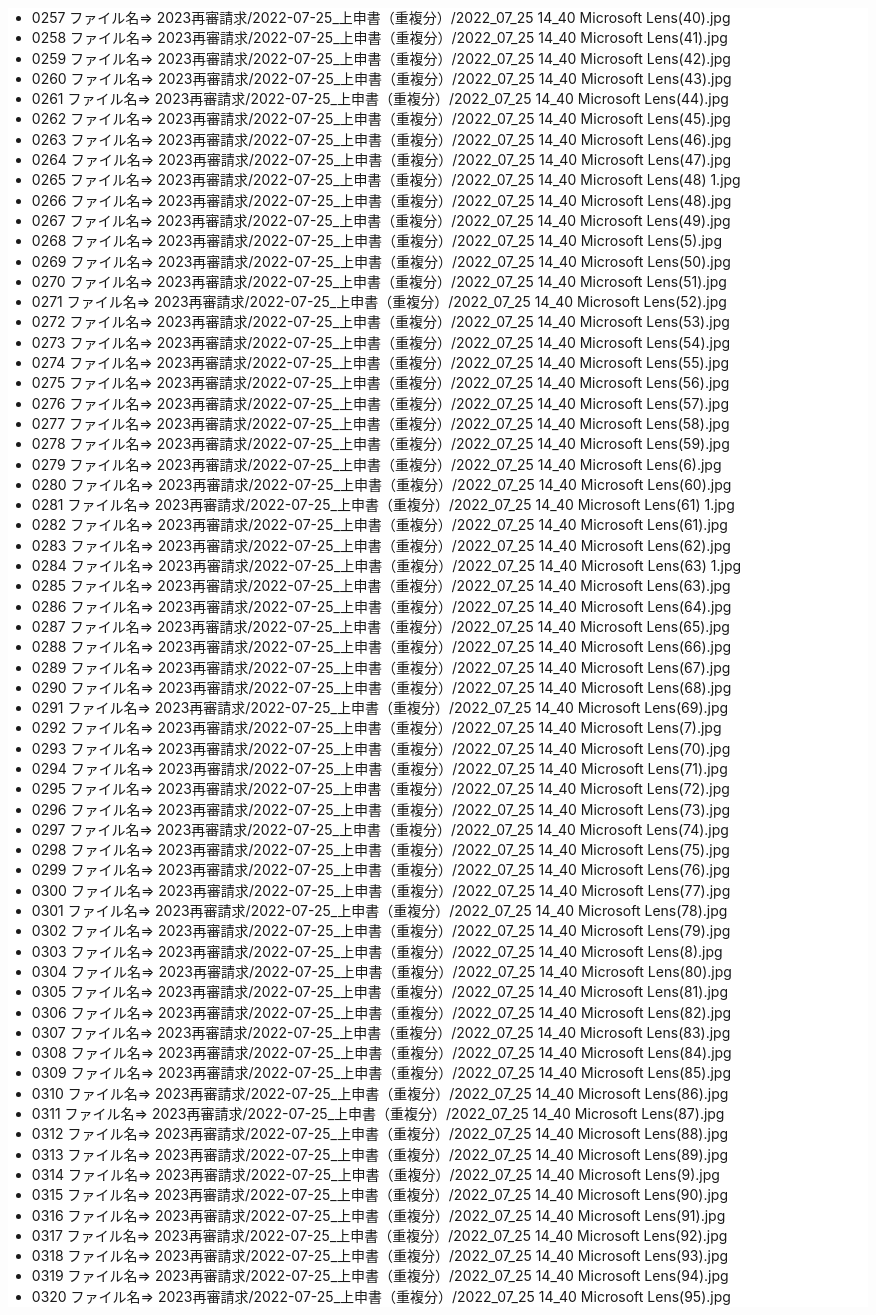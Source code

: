 - 0257 ファイル名=> 2023再審請求/2022-07-25_上申書（重複分）/2022_07_25 14_40 Microsoft Lens(40).jpg
- 0258 ファイル名=> 2023再審請求/2022-07-25_上申書（重複分）/2022_07_25 14_40 Microsoft Lens(41).jpg
- 0259 ファイル名=> 2023再審請求/2022-07-25_上申書（重複分）/2022_07_25 14_40 Microsoft Lens(42).jpg
- 0260 ファイル名=> 2023再審請求/2022-07-25_上申書（重複分）/2022_07_25 14_40 Microsoft Lens(43).jpg
- 0261 ファイル名=> 2023再審請求/2022-07-25_上申書（重複分）/2022_07_25 14_40 Microsoft Lens(44).jpg
- 0262 ファイル名=> 2023再審請求/2022-07-25_上申書（重複分）/2022_07_25 14_40 Microsoft Lens(45).jpg
- 0263 ファイル名=> 2023再審請求/2022-07-25_上申書（重複分）/2022_07_25 14_40 Microsoft Lens(46).jpg
- 0264 ファイル名=> 2023再審請求/2022-07-25_上申書（重複分）/2022_07_25 14_40 Microsoft Lens(47).jpg
- 0265 ファイル名=> 2023再審請求/2022-07-25_上申書（重複分）/2022_07_25 14_40 Microsoft Lens(48) 1.jpg
- 0266 ファイル名=> 2023再審請求/2022-07-25_上申書（重複分）/2022_07_25 14_40 Microsoft Lens(48).jpg
- 0267 ファイル名=> 2023再審請求/2022-07-25_上申書（重複分）/2022_07_25 14_40 Microsoft Lens(49).jpg
- 0268 ファイル名=> 2023再審請求/2022-07-25_上申書（重複分）/2022_07_25 14_40 Microsoft Lens(5).jpg
- 0269 ファイル名=> 2023再審請求/2022-07-25_上申書（重複分）/2022_07_25 14_40 Microsoft Lens(50).jpg
- 0270 ファイル名=> 2023再審請求/2022-07-25_上申書（重複分）/2022_07_25 14_40 Microsoft Lens(51).jpg
- 0271 ファイル名=> 2023再審請求/2022-07-25_上申書（重複分）/2022_07_25 14_40 Microsoft Lens(52).jpg
- 0272 ファイル名=> 2023再審請求/2022-07-25_上申書（重複分）/2022_07_25 14_40 Microsoft Lens(53).jpg
- 0273 ファイル名=> 2023再審請求/2022-07-25_上申書（重複分）/2022_07_25 14_40 Microsoft Lens(54).jpg
- 0274 ファイル名=> 2023再審請求/2022-07-25_上申書（重複分）/2022_07_25 14_40 Microsoft Lens(55).jpg
- 0275 ファイル名=> 2023再審請求/2022-07-25_上申書（重複分）/2022_07_25 14_40 Microsoft Lens(56).jpg
- 0276 ファイル名=> 2023再審請求/2022-07-25_上申書（重複分）/2022_07_25 14_40 Microsoft Lens(57).jpg
- 0277 ファイル名=> 2023再審請求/2022-07-25_上申書（重複分）/2022_07_25 14_40 Microsoft Lens(58).jpg
- 0278 ファイル名=> 2023再審請求/2022-07-25_上申書（重複分）/2022_07_25 14_40 Microsoft Lens(59).jpg
- 0279 ファイル名=> 2023再審請求/2022-07-25_上申書（重複分）/2022_07_25 14_40 Microsoft Lens(6).jpg
- 0280 ファイル名=> 2023再審請求/2022-07-25_上申書（重複分）/2022_07_25 14_40 Microsoft Lens(60).jpg
- 0281 ファイル名=> 2023再審請求/2022-07-25_上申書（重複分）/2022_07_25 14_40 Microsoft Lens(61) 1.jpg
- 0282 ファイル名=> 2023再審請求/2022-07-25_上申書（重複分）/2022_07_25 14_40 Microsoft Lens(61).jpg
- 0283 ファイル名=> 2023再審請求/2022-07-25_上申書（重複分）/2022_07_25 14_40 Microsoft Lens(62).jpg
- 0284 ファイル名=> 2023再審請求/2022-07-25_上申書（重複分）/2022_07_25 14_40 Microsoft Lens(63) 1.jpg
- 0285 ファイル名=> 2023再審請求/2022-07-25_上申書（重複分）/2022_07_25 14_40 Microsoft Lens(63).jpg
- 0286 ファイル名=> 2023再審請求/2022-07-25_上申書（重複分）/2022_07_25 14_40 Microsoft Lens(64).jpg
- 0287 ファイル名=> 2023再審請求/2022-07-25_上申書（重複分）/2022_07_25 14_40 Microsoft Lens(65).jpg
- 0288 ファイル名=> 2023再審請求/2022-07-25_上申書（重複分）/2022_07_25 14_40 Microsoft Lens(66).jpg
- 0289 ファイル名=> 2023再審請求/2022-07-25_上申書（重複分）/2022_07_25 14_40 Microsoft Lens(67).jpg
- 0290 ファイル名=> 2023再審請求/2022-07-25_上申書（重複分）/2022_07_25 14_40 Microsoft Lens(68).jpg
- 0291 ファイル名=> 2023再審請求/2022-07-25_上申書（重複分）/2022_07_25 14_40 Microsoft Lens(69).jpg
- 0292 ファイル名=> 2023再審請求/2022-07-25_上申書（重複分）/2022_07_25 14_40 Microsoft Lens(7).jpg
- 0293 ファイル名=> 2023再審請求/2022-07-25_上申書（重複分）/2022_07_25 14_40 Microsoft Lens(70).jpg
- 0294 ファイル名=> 2023再審請求/2022-07-25_上申書（重複分）/2022_07_25 14_40 Microsoft Lens(71).jpg
- 0295 ファイル名=> 2023再審請求/2022-07-25_上申書（重複分）/2022_07_25 14_40 Microsoft Lens(72).jpg
- 0296 ファイル名=> 2023再審請求/2022-07-25_上申書（重複分）/2022_07_25 14_40 Microsoft Lens(73).jpg
- 0297 ファイル名=> 2023再審請求/2022-07-25_上申書（重複分）/2022_07_25 14_40 Microsoft Lens(74).jpg
- 0298 ファイル名=> 2023再審請求/2022-07-25_上申書（重複分）/2022_07_25 14_40 Microsoft Lens(75).jpg
- 0299 ファイル名=> 2023再審請求/2022-07-25_上申書（重複分）/2022_07_25 14_40 Microsoft Lens(76).jpg
- 0300 ファイル名=> 2023再審請求/2022-07-25_上申書（重複分）/2022_07_25 14_40 Microsoft Lens(77).jpg
- 0301 ファイル名=> 2023再審請求/2022-07-25_上申書（重複分）/2022_07_25 14_40 Microsoft Lens(78).jpg
- 0302 ファイル名=> 2023再審請求/2022-07-25_上申書（重複分）/2022_07_25 14_40 Microsoft Lens(79).jpg
- 0303 ファイル名=> 2023再審請求/2022-07-25_上申書（重複分）/2022_07_25 14_40 Microsoft Lens(8).jpg
- 0304 ファイル名=> 2023再審請求/2022-07-25_上申書（重複分）/2022_07_25 14_40 Microsoft Lens(80).jpg
- 0305 ファイル名=> 2023再審請求/2022-07-25_上申書（重複分）/2022_07_25 14_40 Microsoft Lens(81).jpg
- 0306 ファイル名=> 2023再審請求/2022-07-25_上申書（重複分）/2022_07_25 14_40 Microsoft Lens(82).jpg
- 0307 ファイル名=> 2023再審請求/2022-07-25_上申書（重複分）/2022_07_25 14_40 Microsoft Lens(83).jpg
- 0308 ファイル名=> 2023再審請求/2022-07-25_上申書（重複分）/2022_07_25 14_40 Microsoft Lens(84).jpg
- 0309 ファイル名=> 2023再審請求/2022-07-25_上申書（重複分）/2022_07_25 14_40 Microsoft Lens(85).jpg
- 0310 ファイル名=> 2023再審請求/2022-07-25_上申書（重複分）/2022_07_25 14_40 Microsoft Lens(86).jpg
- 0311 ファイル名=> 2023再審請求/2022-07-25_上申書（重複分）/2022_07_25 14_40 Microsoft Lens(87).jpg
- 0312 ファイル名=> 2023再審請求/2022-07-25_上申書（重複分）/2022_07_25 14_40 Microsoft Lens(88).jpg
- 0313 ファイル名=> 2023再審請求/2022-07-25_上申書（重複分）/2022_07_25 14_40 Microsoft Lens(89).jpg
- 0314 ファイル名=> 2023再審請求/2022-07-25_上申書（重複分）/2022_07_25 14_40 Microsoft Lens(9).jpg
- 0315 ファイル名=> 2023再審請求/2022-07-25_上申書（重複分）/2022_07_25 14_40 Microsoft Lens(90).jpg
- 0316 ファイル名=> 2023再審請求/2022-07-25_上申書（重複分）/2022_07_25 14_40 Microsoft Lens(91).jpg
- 0317 ファイル名=> 2023再審請求/2022-07-25_上申書（重複分）/2022_07_25 14_40 Microsoft Lens(92).jpg
- 0318 ファイル名=> 2023再審請求/2022-07-25_上申書（重複分）/2022_07_25 14_40 Microsoft Lens(93).jpg
- 0319 ファイル名=> 2023再審請求/2022-07-25_上申書（重複分）/2022_07_25 14_40 Microsoft Lens(94).jpg
- 0320 ファイル名=> 2023再審請求/2022-07-25_上申書（重複分）/2022_07_25 14_40 Microsoft Lens(95).jpg